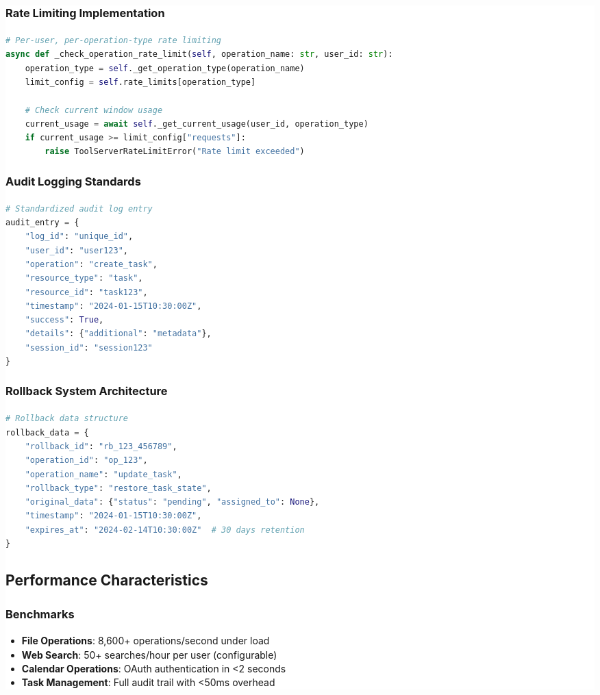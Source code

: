 ### Rate Limiting Implementation
```python
# Per-user, per-operation-type rate limiting
async def _check_operation_rate_limit(self, operation_name: str, user_id: str):
    operation_type = self._get_operation_type(operation_name)
    limit_config = self.rate_limits[operation_type]

    # Check current window usage
    current_usage = await self._get_current_usage(user_id, operation_type)
    if current_usage >= limit_config["requests"]:
        raise ToolServerRateLimitError("Rate limit exceeded")
```

### Audit Logging Standards
```python
# Standardized audit log entry
audit_entry = {
    "log_id": "unique_id",
    "user_id": "user123",
    "operation": "create_task",
    "resource_type": "task",
    "resource_id": "task123",
    "timestamp": "2024-01-15T10:30:00Z",
    "success": True,
    "details": {"additional": "metadata"},
    "session_id": "session123"
}
```

### Rollback System Architecture
```python
# Rollback data structure
rollback_data = {
    "rollback_id": "rb_123_456789",
    "operation_id": "op_123",
    "operation_name": "update_task",
    "rollback_type": "restore_task_state",
    "original_data": {"status": "pending", "assigned_to": None},
    "timestamp": "2024-01-15T10:30:00Z",
    "expires_at": "2024-02-14T10:30:00Z"  # 30 days retention
}
```

## Performance Characteristics

### Benchmarks
- **File Operations**: 8,600+ operations/second under load
- **Web Search**: 50+ searches/hour per user (configurable)
- **Calendar Operations**: OAuth authentication in <2 seconds
- **Task Management**: Full audit trail with <50ms overhead
